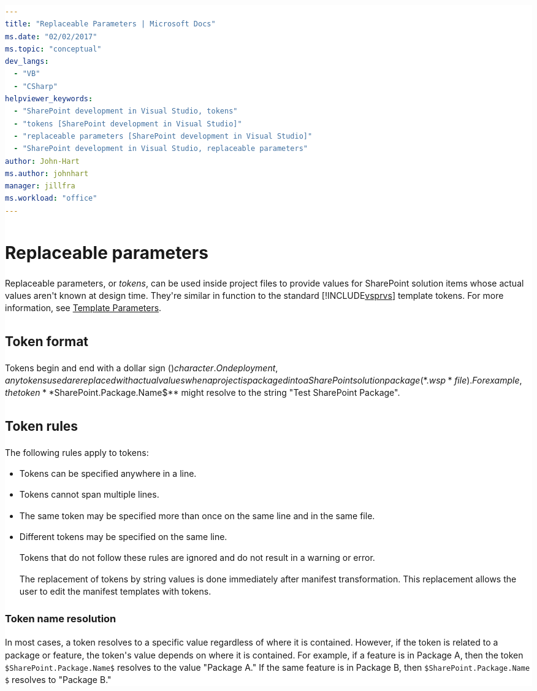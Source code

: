 ```yaml
---
title: "Replaceable Parameters | Microsoft Docs"
ms.date: "02/02/2017"
ms.topic: "conceptual"
dev_langs:
  - "VB"
  - "CSharp"
helpviewer_keywords:
  - "SharePoint development in Visual Studio, tokens"
  - "tokens [SharePoint development in Visual Studio]"
  - "replaceable parameters [SharePoint development in Visual Studio]"
  - "SharePoint development in Visual Studio, replaceable parameters"
author: John-Hart
ms.author: johnhart
manager: jillfra
ms.workload: "office"
---
```

# Replaceable parameters
  Replaceable parameters, or *tokens*, can be used inside project files to provide values for SharePoint solution items whose actual values aren't known at design time. They're similar in function to the standard [!INCLUDE[vsprvs](../sharepoint/includes/vsprvs-md.md)] template tokens. For more information, see [Template Parameters](../ide/template-parameters.md).

## Token format
 Tokens begin and end with a dollar sign ($) character. On deployment, any tokens used are replaced with actual values when a project is packaged into a SharePoint solution package (*.wsp* file). For example, the token **$SharePoint.Package.Name$** might resolve to the string "Test SharePoint Package".

## Token rules
 The following rules apply to tokens:

- Tokens can be specified anywhere in a line.

- Tokens cannot span multiple lines.

- The same token may be specified more than once on the same line and in the same file.

- Different tokens may be specified on the same line.

  Tokens that do not follow these rules are ignored and do not result in a warning or error.

  The replacement of tokens by string values is done immediately after manifest transformation. This replacement allows the user to edit the manifest templates with tokens.

### Token name resolution
 In most cases, a token resolves to a specific value regardless of where it is contained. However, if the token is related to a package or feature, the token's value depends on where it is contained. For example, if a feature is in Package A, then the token `$SharePoint.Package.Name$` resolves to the value "Package A." If the same feature is in Package B, then `$SharePoint.Package.Name$` resolves to "Package B."
